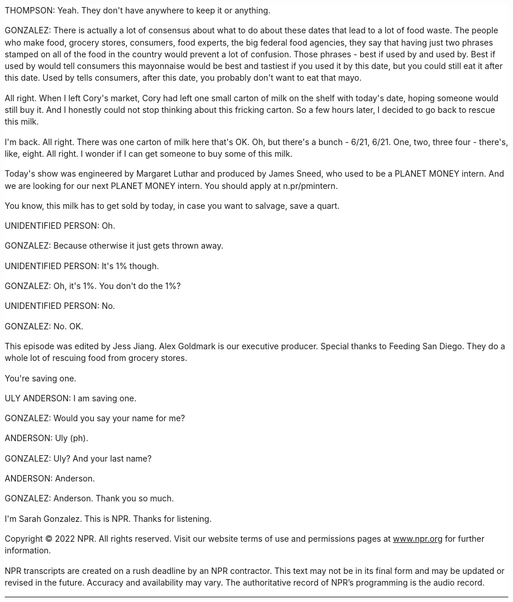 THOMPSON: Yeah. They don't have anywhere to keep it or anything.

GONZALEZ: There is actually a lot of consensus about what to do about these dates that lead to a lot of food waste. The people who make food, grocery stores, consumers, food experts, the big federal food agencies, they say that having just two phrases stamped on all of the food in the country would prevent a lot of confusion. Those phrases - best if used by and used by. Best if used by would tell consumers this mayonnaise would be best and tastiest if you used it by this date, but you could still eat it after this date. Used by tells consumers, after this date, you probably don't want to eat that mayo.

All right. When I left Cory's market, Cory had left one small carton of milk on the shelf with today's date, hoping someone would still buy it. And I honestly could not stop thinking about this fricking carton. So a few hours later, I decided to go back to rescue this milk.

I'm back. All right. There was one carton of milk here that's OK. Oh, but there's a bunch - 6/21, 6/21. One, two, three four - there's, like, eight. All right. I wonder if I can get someone to buy some of this milk.

Today's show was engineered by Margaret Luthar and produced by James Sneed, who used to be a PLANET MONEY intern. And we are looking for our next PLANET MONEY intern. You should apply at n.pr/pmintern.

You know, this milk has to get sold by today, in case you want to salvage, save a quart.

UNIDENTIFIED PERSON: Oh.

GONZALEZ: Because otherwise it just gets thrown away.

UNIDENTIFIED PERSON: It's 1% though.

GONZALEZ: Oh, it's 1%. You don't do the 1%?

UNIDENTIFIED PERSON: No.

GONZALEZ: No. OK.

This episode was edited by Jess Jiang. Alex Goldmark is our executive producer. Special thanks to Feeding San Diego. They do a whole lot of rescuing food from grocery stores.

You're saving one.

ULY ANDERSON: I am saving one.

GONZALEZ: Would you say your name for me?

ANDERSON: Uly (ph).

GONZALEZ: Uly? And your last name?

ANDERSON: Anderson.

GONZALEZ: Anderson. Thank you so much.

I'm Sarah Gonzalez. This is NPR. Thanks for listening.

Copyright © 2022 NPR. All rights reserved. Visit our website terms of use and permissions pages at www.npr.org for further information.

NPR transcripts are created on a rush deadline by an NPR contractor. This text may not be in its final form and may be updated or revised in the future. Accuracy and availability may vary. The authoritative record of NPR’s programming is the audio record.

----
